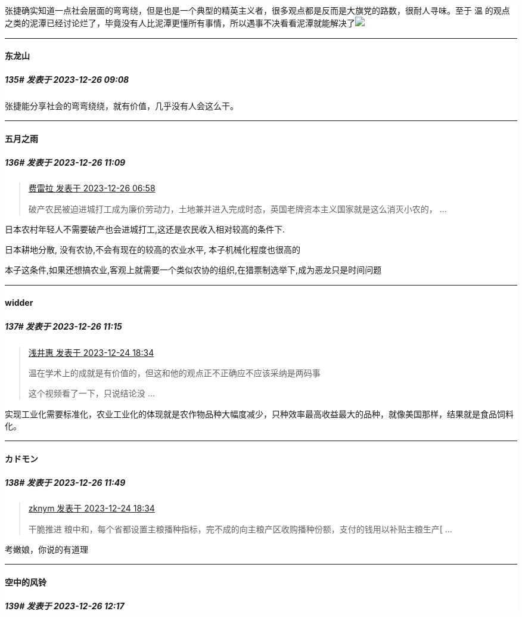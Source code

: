 张捷确实知道一点社会层面的弯弯绕，但是也是一个典型的精英主义者，很多观点都是反而是大旗党的路数，很耐人寻味。至于 温 的观点之类的泥潭已经讨论烂了，毕竟没有人比泥潭更懂所有事情，所以遇事不决看看泥潭就能解决了<img src="https://static.saraba1st.com/image/smiley/face2017/067.png" referrerpolicy="no-referrer">


*****

####  东龙山  
##### 135#       发表于 2023-12-26 09:08

张捷能分享社会的弯弯绕绕，就有价值，几乎没有人会这么干。


*****

####  五月之雨  
##### 136#       发表于 2023-12-26 11:09

<blockquote><a href="httphttps://bbs.saraba1st.com/2b/forum.php?mod=redirect&amp;goto=findpost&amp;pid=63441552&amp;ptid=2165256" target="_blank">费雷拉 发表于 2023-12-26 06:58</a>

破产农民被迫进城打工成为廉价劳动力，土地兼并进入完成时态，英国老牌资本主义国家就是这么消灭小农的， ...</blockquote>
日本农村年轻人不需要破产也会进城打工,这还是农民收入相对较高的条件下.

日本耕地分散, 没有农协,不会有现在的较高的农业水平, 本子机械化程度也很高的

本子这条件,如果还想搞农业,客观上就需要一个类似农协的组织,在猎票制选举下,成为恶龙只是时间问题


*****

####  widder  
##### 137#       发表于 2023-12-26 11:15

<blockquote><a href="httphttps://bbs.saraba1st.com/2b/forum.php?mod=redirect&amp;goto=findpost&amp;pid=63427169&amp;ptid=2165256" target="_blank">浅井惠 发表于 2023-12-24 18:34</a>

温在学术上的成就是有价值的，但这和他的观点正不正确应不应该采纳是两码事

这个视频看了一下，只说结论没 ...</blockquote>
实现工业化需要标准化，农业工业化的体现就是农作物品种大幅度减少，只种效率最高收益最大的品种，就像美国那样，结果就是食品饲料化。


*****

####  カドモン  
##### 138#       发表于 2023-12-26 11:49

<blockquote><a href="httphttps://bbs.saraba1st.com/2b/forum.php?mod=redirect&amp;goto=findpost&amp;pid=63427167&amp;ptid=2165256" target="_blank">zknym 发表于 2023-12-24 18:34</a>

干脆推进 粮中和，每个省都设置主粮播种指标，完不成的向主粮产区收购播种份额，支付的钱用以补贴主粮生产[ ...</blockquote>
考嫩娘，你说的有道理


*****

####  空中的风铃  
##### 139#       发表于 2023-12-26 12:17
